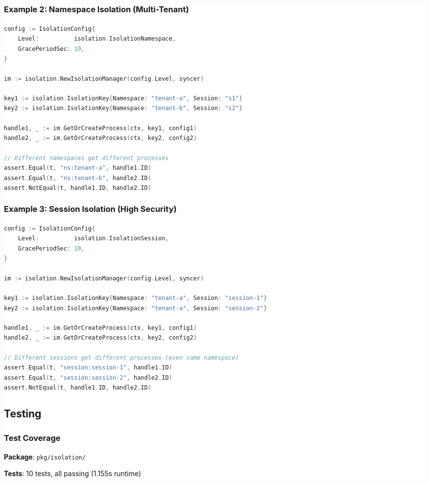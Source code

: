 ### Example 2: Namespace Isolation (Multi-Tenant)

```go
config := IsolationConfig{
    Level:          isolation.IsolationNamespace,
    GracePeriodSec: 10,
}

im := isolation.NewIsolationManager(config.Level, syncer)

key1 := isolation.IsolationKey{Namespace: "tenant-a", Session: "s1"}
key2 := isolation.IsolationKey{Namespace: "tenant-b", Session: "s2"}

handle1, _ := im.GetOrCreateProcess(ctx, key1, config1)
handle2, _ := im.GetOrCreateProcess(ctx, key2, config2)

// Different namespaces get different processes
assert.Equal(t, "ns:tenant-a", handle1.ID)
assert.Equal(t, "ns:tenant-b", handle2.ID)
assert.NotEqual(t, handle1.ID, handle2.ID)
```

### Example 3: Session Isolation (High Security)

```go
config := IsolationConfig{
    Level:          isolation.IsolationSession,
    GracePeriodSec: 10,
}

im := isolation.NewIsolationManager(config.Level, syncer)

key1 := isolation.IsolationKey{Namespace: "tenant-a", Session: "session-1"}
key2 := isolation.IsolationKey{Namespace: "tenant-a", Session: "session-2"}

handle1, _ := im.GetOrCreateProcess(ctx, key1, config1)
handle2, _ := im.GetOrCreateProcess(ctx, key2, config2)

// Different sessions get different processes (even same namespace)
assert.Equal(t, "session:session-1", handle1.ID)
assert.Equal(t, "session:session-2", handle2.ID)
assert.NotEqual(t, handle1.ID, handle2.ID)
```

## Testing

### Test Coverage

**Package**: `pkg/isolation/`

**Tests**: 10 tests, all passing (1.155s runtime)

